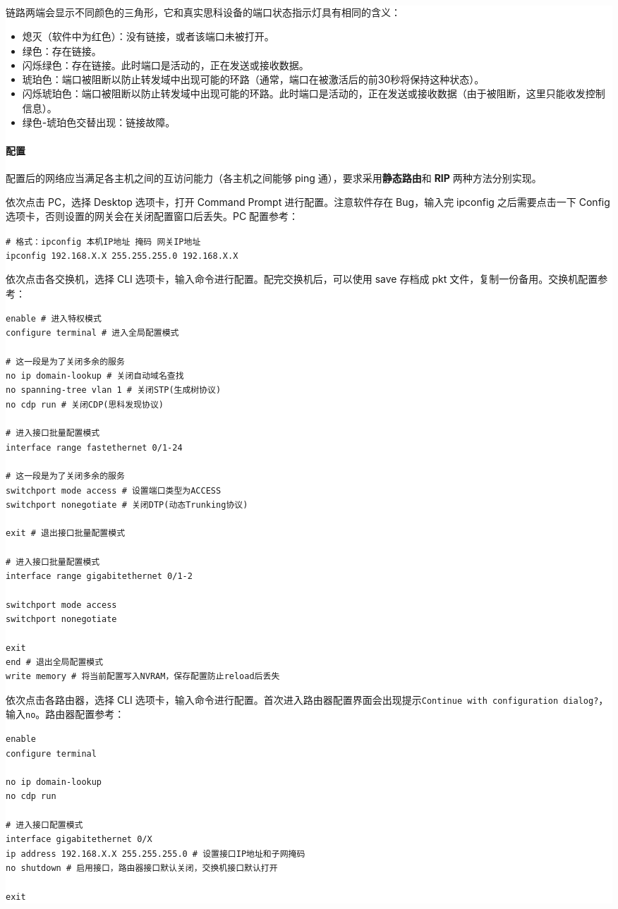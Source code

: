 链路两端会显示不同颜色的三角形，它和真实思科设备的端口状态指示灯具有相同的含义：

- 熄灭（软件中为红色）：没有链接，或者该端口未被打开。
- 绿色：存在链接。
- 闪烁绿色：存在链接。此时端口是活动的，正在发送或接收数据。
- 琥珀色：端口被阻断以防止转发域中出现可能的环路（通常，端口在被激活后的前30秒将保持这种状态）。
- 闪烁琥珀色：端口被阻断以防止转发域中出现可能的环路。此时端口是活动的，正在发送或接收数据（由于被阻断，这里只能收发控制信息）。
- 绿色-琥珀色交替出现：链接故障。

#### 配置

配置后的网络应当满足各主机之间的互访问能力（各主机之间能够 ping 通），要求采用**静态路由**和 **RIP** 两种方法分别实现。

依次点击 PC，选择 Desktop 选项卡，打开 Command Prompt 进行配置。注意软件存在 Bug，输入完 ipconfig 之后需要点击一下 Config 选项卡，否则设置的网关会在关闭配置窗口后丢失。PC 配置参考：

```shell
# 格式：ipconfig 本机IP地址 掩码 网关IP地址
ipconfig 192.168.X.X 255.255.255.0 192.168.X.X
```

依次点击各交换机，选择 CLI 选项卡，输入命令进行配置。配完交换机后，可以使用 save 存档成 pkt 文件，复制一份备用。交换机配置参考：

```shell
enable # 进入特权模式
configure terminal # 进入全局配置模式

# 这一段是为了关闭多余的服务
no ip domain-lookup # 关闭自动域名查找
no spanning-tree vlan 1 # 关闭STP(生成树协议)
no cdp run # 关闭CDP(思科发现协议)

# 进入接口批量配置模式
interface range fastethernet 0/1-24

# 这一段是为了关闭多余的服务
switchport mode access # 设置端口类型为ACCESS
switchport nonegotiate # 关闭DTP(动态Trunking协议)

exit # 退出接口批量配置模式

# 进入接口批量配置模式
interface range gigabitethernet 0/1-2

switchport mode access
switchport nonegotiate

exit
end # 退出全局配置模式
write memory # 将当前配置写入NVRAM，保存配置防止reload后丢失
```

依次点击各路由器，选择 CLI 选项卡，输入命令进行配置。首次进入路由器配置界面会出现提示`Continue with configuration dialog?`，输入`no`。路由器配置参考：

```shell
enable
configure terminal

no ip domain-lookup
no cdp run

# 进入接口配置模式
interface gigabitethernet 0/X
ip address 192.168.X.X 255.255.255.0 # 设置接口IP地址和子网掩码
no shutdown # 启用接口，路由器接口默认关闭，交换机接口默认打开

exit

```